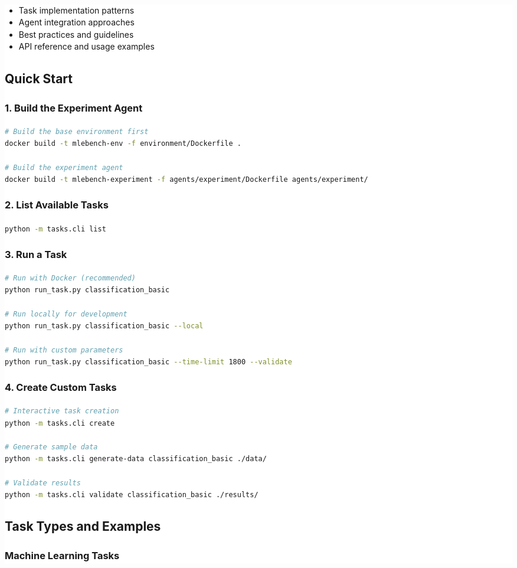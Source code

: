 - Task implementation patterns
- Agent integration approaches
- Best practices and guidelines
- API reference and usage examples

## Quick Start

### 1. Build the Experiment Agent

```bash
# Build the base environment first
docker build -t mlebench-env -f environment/Dockerfile .

# Build the experiment agent
docker build -t mlebench-experiment -f agents/experiment/Dockerfile agents/experiment/
```

### 2. List Available Tasks

```bash
python -m tasks.cli list
```

### 3. Run a Task

```bash
# Run with Docker (recommended)
python run_task.py classification_basic

# Run locally for development
python run_task.py classification_basic --local

# Run with custom parameters
python run_task.py classification_basic --time-limit 1800 --validate
```

### 4. Create Custom Tasks

```bash
# Interactive task creation
python -m tasks.cli create

# Generate sample data
python -m tasks.cli generate-data classification_basic ./data/

# Validate results
python -m tasks.cli validate classification_basic ./results/
```

## Task Types and Examples

### Machine Learning Tasks
